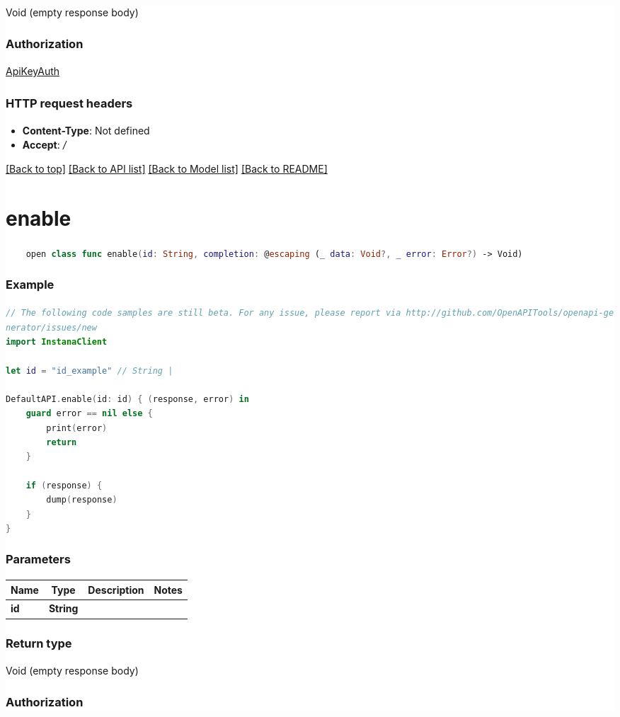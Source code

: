 Void (empty response body)

### Authorization

[ApiKeyAuth](../README.md#ApiKeyAuth)

### HTTP request headers

 - **Content-Type**: Not defined
 - **Accept**: */*

[[Back to top]](#) [[Back to API list]](../README.md#documentation-for-api-endpoints) [[Back to Model list]](../README.md#documentation-for-models) [[Back to README]](../README.md)

# **enable**
```swift
    open class func enable(id: String, completion: @escaping (_ data: Void?, _ error: Error?) -> Void)
```



### Example 
```swift
// The following code samples are still beta. For any issue, please report via http://github.com/OpenAPITools/openapi-generator/issues/new
import InstanaClient

let id = "id_example" // String | 

DefaultAPI.enable(id: id) { (response, error) in
    guard error == nil else {
        print(error)
        return
    }

    if (response) {
        dump(response)
    }
}
```

### Parameters

Name | Type | Description  | Notes
------------- | ------------- | ------------- | -------------
 **id** | **String** |  | 

### Return type

Void (empty response body)

### Authorization
